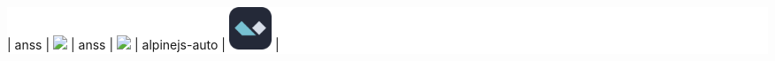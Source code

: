 | anss                 | <img src="./assets/anss-dark.svg" width="48"> | anss                 | <img src="./assets/anss-light.svg" width="48"> | alpinejs-auto        | <img src="./assets/alpinejs-auto.svg" width="48"> |